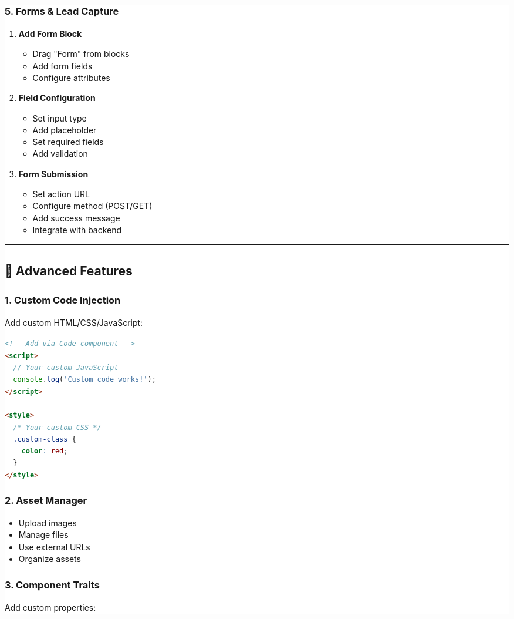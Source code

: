 ### **5. Forms & Lead Capture**

1. **Add Form Block**
   - Drag "Form" from blocks
   - Add form fields
   - Configure attributes

2. **Field Configuration**
   - Set input type
   - Add placeholder
   - Set required fields
   - Add validation

3. **Form Submission**
   - Set action URL
   - Configure method (POST/GET)
   - Add success message
   - Integrate with backend

---

## 🔧 **Advanced Features**

### **1. Custom Code Injection**

Add custom HTML/CSS/JavaScript:

```html
<!-- Add via Code component -->
<script>
  // Your custom JavaScript
  console.log('Custom code works!');
</script>

<style>
  /* Your custom CSS */
  .custom-class {
    color: red;
  }
</style>
```

### **2. Asset Manager**

- Upload images
- Manage files
- Use external URLs
- Organize assets

### **3. Component Traits**

Add custom properties:

